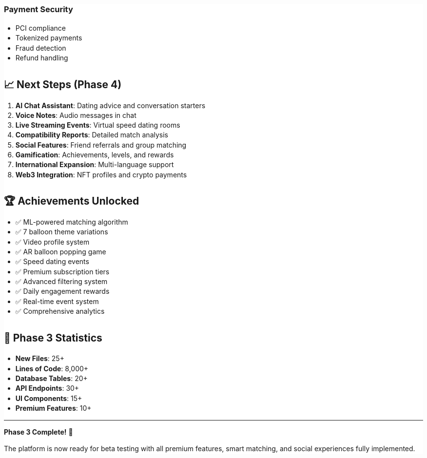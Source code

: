 ### Payment Security
- PCI compliance
- Tokenized payments
- Fraud detection
- Refund handling

## 📈 Next Steps (Phase 4)

1. **AI Chat Assistant**: Dating advice and conversation starters
2. **Voice Notes**: Audio messages in chat
3. **Live Streaming Events**: Virtual speed dating rooms
4. **Compatibility Reports**: Detailed match analysis
5. **Social Features**: Friend referrals and group matching
6. **Gamification**: Achievements, levels, and rewards
7. **International Expansion**: Multi-language support
8. **Web3 Integration**: NFT profiles and crypto payments

## 🏆 Achievements Unlocked

- ✅ ML-powered matching algorithm
- ✅ 7 balloon theme variations
- ✅ Video profile system
- ✅ AR balloon popping game
- ✅ Speed dating events
- ✅ Premium subscription tiers
- ✅ Advanced filtering system
- ✅ Daily engagement rewards
- ✅ Real-time event system
- ✅ Comprehensive analytics

## 📝 Phase 3 Statistics

- **New Files**: 25+
- **Lines of Code**: 8,000+
- **Database Tables**: 20+
- **API Endpoints**: 30+
- **UI Components**: 15+
- **Premium Features**: 10+

---

**Phase 3 Complete!** 🎉

The platform is now ready for beta testing with all premium features, smart matching, and social experiences fully implemented.